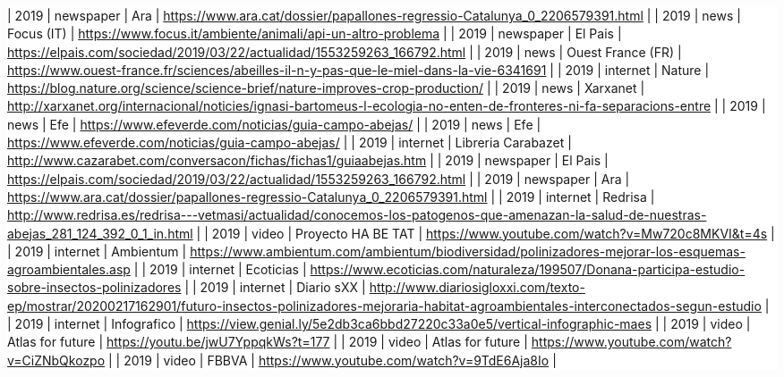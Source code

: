| 2019 | newspaper | Ara                                        | <https://www.ara.cat/dossier/papallones-regressio-Catalunya_0_2206579391.html>                                                                                                                                                   |
| 2019 | news      | Focus (IT)                                 | <https://www.focus.it/ambiente/animali/api-un-altro-problema>                                                                                                                                                                    |
| 2019 | newspaper | El Pais                                    | <https://elpais.com/sociedad/2019/03/22/actualidad/1553259263_166792.html>                                                                                                                                                       |
| 2019 | news      | Ouest France (FR)                          | <https://www.ouest-france.fr/sciences/abeilles-il-n-y-pas-que-le-miel-dans-la-vie-6341691>                                                                                                                                       |
| 2019 | internet  | Nature                                     | <https://blog.nature.org/science/science-brief/nature-improves-crop-production/>                                                                                                                                                 |
| 2019 | news      | Xarxanet                                   | <http://xarxanet.org/internacional/noticies/ignasi-bartomeus-l-ecologia-no-enten-de-fronteres-ni-fa-separacions-entre>                                                                                                           |
| 2019 | news      | Efe                                        | <https://www.efeverde.com/noticias/guia-campo-abejas/>                                                                                                                                                                           |
| 2019 | news      | Efe                                        | <https://www.efeverde.com/noticias/guia-campo-abejas/>                                                                                                                                                                           |
| 2019 | internet  | Libreria Carabazet                         | <http://www.cazarabet.com/conversacon/fichas/fichas1/guiaabejas.htm>                                                                                                                                                             |
| 2019 | newspaper | El Pais                                    | <https://elpais.com/sociedad/2019/03/22/actualidad/1553259263_166792.html>                                                                                                                                                       |
| 2019 | newspaper | Ara                                        | <https://www.ara.cat/dossier/papallones-regressio-Catalunya_0_2206579391.html>                                                                                                                                                   |
| 2019 | internet  | Redrisa                                    | <http://www.redrisa.es/redrisa---vetmasi/actualidad/conocemos-los-patogenos-que-amenazan-la-salud-de-nuestras-abejas_281_124_392_0_1_in.html>                                                                                    |
| 2019 | video     | Proyecto HA BE TAT                         | <https://www.youtube.com/watch?v=Mw720c8MKVI&t=4s>                                                                                                                                                                               |
| 2019 | internet  | Ambientum                                  | <https://www.ambientum.com/ambientum/biodiversidad/polinizadores-mejorar-los-esquemas-agroambientales.asp>                                                                                                                       |
| 2019 | internet  | Ecoticias                                  | <https://www.ecoticias.com/naturaleza/199507/Donana-participa-estudio-sobre-insectos-polinizadores>                                                                                                                              |
| 2019 | internet  | Diario sXX                                 | <http://www.diariosigloxxi.com/texto-ep/mostrar/20200217162901/futuro-insectos-polinizadores-mejoraria-habitat-agroambientales-interconectados-segun-estudio>                                                                    |
| 2019 | internet  | Infografico                                | <https://view.genial.ly/5e2db3ca6bbd27220c33a0e5/vertical-infographic-maes>                                                                                                                                                      |
| 2019 | video     | Atlas for future                           | <https://youtu.be/jwU7YppqkWs?t=177>                                                                                                                                                                                             |
| 2019 | video     | Atlas for future                           | <https://www.youtube.com/watch?v=CiZNbQkozpo>                                                                                                                                                                                    |
| 2019 | video     | FBBVA                                      | <https://www.youtube.com/watch?v=9TdE6Aja8Io>                                                                                                                                                                                    |
